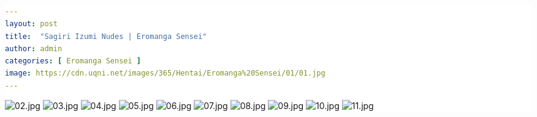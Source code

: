 ```yaml
---
layout: post
title:  "Sagiri Izumi Nudes | Eromanga Sensei"
author: admin
categories: [ Eromanga Sensei ]
image: https://cdn.uqni.net/images/365/Hentai/Eromanga%20Sensei/01/01.jpg
---
```


<img src="https://cdn.uqni.net/images/365/Hentai/Eromanga%20Sensei/01/02.jpg" alt="02.jpg" style="width: 100%; height: auto;" />

<img src="https://cdn.uqni.net/images/365/Hentai/Eromanga%20Sensei/01/03.jpg" alt="03.jpg" style="width: 100%; height: auto;" />

<img src="https://cdn.uqni.net/images/365/Hentai/Eromanga%20Sensei/01/04.jpg" alt="04.jpg" style="width: 100%; height: auto;" />

<img src="https://cdn.uqni.net/images/365/Hentai/Eromanga%20Sensei/01/05.jpg" alt="05.jpg" style="width: 100%; height: auto;" />

<img src="https://cdn.uqni.net/images/365/Hentai/Eromanga%20Sensei/01/06.jpg" alt="06.jpg" style="width: 100%; height: auto;" />

<img src="https://cdn.uqni.net/images/365/Hentai/Eromanga%20Sensei/01/07.jpg" alt="07.jpg" style="width: 100%; height: auto;" />

<img src="https://cdn.uqni.net/images/365/Hentai/Eromanga%20Sensei/01/08.jpg" alt="08.jpg" style="width: 100%; height: auto;" />

<img src="https://cdn.uqni.net/images/365/Hentai/Eromanga%20Sensei/01/09.jpg" alt="09.jpg" style="width: 100%; height: auto;" />

<img src="https://cdn.uqni.net/images/365/Hentai/Eromanga%20Sensei/01/10.jpg" alt="10.jpg" style="width: 100%; height: auto;" />

<img src="https://cdn.uqni.net/images/365/Hentai/Eromanga%20Sensei/01/11.jpg" alt="11.jpg" style="width: 100%; height: auto;" />

